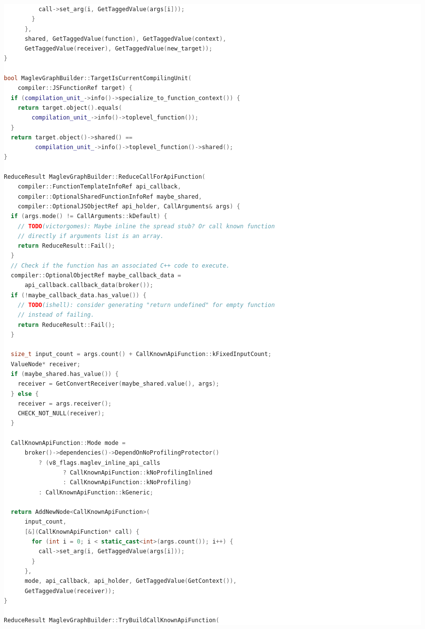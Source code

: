 ```cpp
          call->set_arg(i, GetTaggedValue(args[i]));
        }
      },
      shared, GetTaggedValue(function), GetTaggedValue(context),
      GetTaggedValue(receiver), GetTaggedValue(new_target));
}

bool MaglevGraphBuilder::TargetIsCurrentCompilingUnit(
    compiler::JSFunctionRef target) {
  if (compilation_unit_->info()->specialize_to_function_context()) {
    return target.object().equals(
        compilation_unit_->info()->toplevel_function());
  }
  return target.object()->shared() ==
         compilation_unit_->info()->toplevel_function()->shared();
}

ReduceResult MaglevGraphBuilder::ReduceCallForApiFunction(
    compiler::FunctionTemplateInfoRef api_callback,
    compiler::OptionalSharedFunctionInfoRef maybe_shared,
    compiler::OptionalJSObjectRef api_holder, CallArguments& args) {
  if (args.mode() != CallArguments::kDefault) {
    // TODO(victorgomes): Maybe inline the spread stub? Or call known function
    // directly if arguments list is an array.
    return ReduceResult::Fail();
  }
  // Check if the function has an associated C++ code to execute.
  compiler::OptionalObjectRef maybe_callback_data =
      api_callback.callback_data(broker());
  if (!maybe_callback_data.has_value()) {
    // TODO(ishell): consider generating "return undefined" for empty function
    // instead of failing.
    return ReduceResult::Fail();
  }

  size_t input_count = args.count() + CallKnownApiFunction::kFixedInputCount;
  ValueNode* receiver;
  if (maybe_shared.has_value()) {
    receiver = GetConvertReceiver(maybe_shared.value(), args);
  } else {
    receiver = args.receiver();
    CHECK_NOT_NULL(receiver);
  }

  CallKnownApiFunction::Mode mode =
      broker()->dependencies()->DependOnNoProfilingProtector()
          ? (v8_flags.maglev_inline_api_calls
                 ? CallKnownApiFunction::kNoProfilingInlined
                 : CallKnownApiFunction::kNoProfiling)
          : CallKnownApiFunction::kGeneric;

  return AddNewNode<CallKnownApiFunction>(
      input_count,
      [&](CallKnownApiFunction* call) {
        for (int i = 0; i < static_cast<int>(args.count()); i++) {
          call->set_arg(i, GetTaggedValue(args[i]));
        }
      },
      mode, api_callback, api_holder, GetTaggedValue(GetContext()),
      GetTaggedValue(receiver));
}

ReduceResult MaglevGraphBuilder::TryBuildCallKnownApiFunction(
```